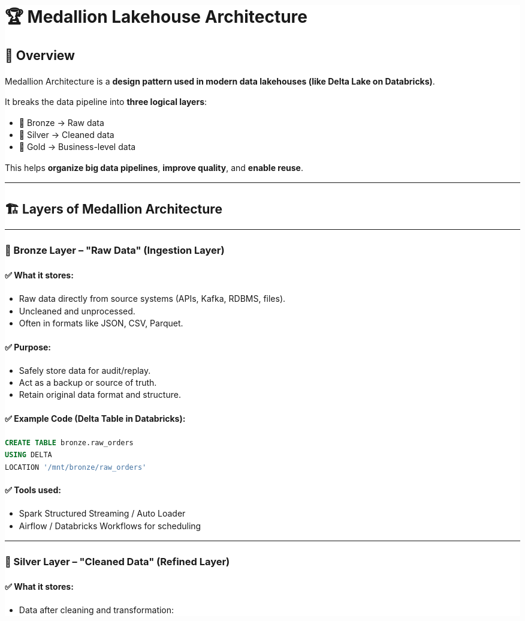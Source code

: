 # 🏆 Medallion Lakehouse Architecture

## 📖 Overview

Medallion Architecture is a **design pattern used in modern data lakehouses (like Delta Lake on Databricks)**.

It breaks the data pipeline into **three logical layers**:
- 🥉 Bronze → Raw data
- 🥈 Silver → Cleaned data
- 🥇 Gold → Business-level data

This helps **organize big data pipelines**, **improve quality**, and **enable reuse**.

---

## 🏗️ Layers of Medallion Architecture

---

### 🥉 Bronze Layer – "Raw Data" (Ingestion Layer)

#### ✅ What it stores:
- Raw data directly from source systems (APIs, Kafka, RDBMS, files).
- Uncleaned and unprocessed.
- Often in formats like JSON, CSV, Parquet.

#### ✅ Purpose:
- Safely store data for audit/replay.
- Act as a backup or source of truth.
- Retain original data format and structure.

#### ✅ Example Code (Delta Table in Databricks):
```sql
CREATE TABLE bronze.raw_orders
USING DELTA
LOCATION '/mnt/bronze/raw_orders'
```

#### ✅ Tools used:

* Spark Structured Streaming / Auto Loader
* Airflow / Databricks Workflows for scheduling

---

### 🥈 Silver Layer – "Cleaned Data" (Refined Layer)

#### ✅ What it stores:

* Data after cleaning and transformation:
